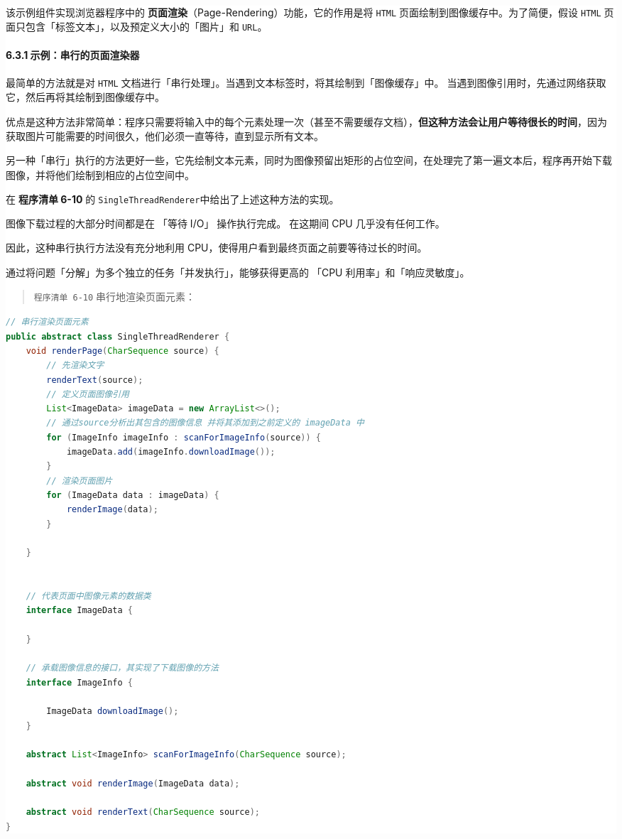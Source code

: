 该示例组件实现浏览器程序中的 **页面渲染**（Page-Rendering）功能，它的作用是将 `HTML` 页面绘制到图像缓存中。为了简便，假设 `HTML` 页面只包含「标签文本」，以及预定义大小的「图片」和 `URL`。



#### 6.3.1 示例：串行的页面渲染器

最简单的方法就是对 `HTML` 文档进行「串行处理」。当遇到文本标签时，将其绘制到「图像缓存」中。 当遇到图像引用时，先通过网络获取它，然后再将其绘制到图像缓存中。

优点是这种方法非常简单：程序只需要将输入中的每个元素处理一次（甚至不需要缓存文档），**但这种方法会让用户等待很长的时间**，因为获取图片可能需要的时间很久，他们必须一直等待，直到显示所有文本。

另一种「串行」执行的方法更好一些，它先绘制文本元素，同时为图像预留出矩形的占位空间，在处理完了第一遍文本后，程序再开始下载图像，并将他们绘制到相应的占位空间中。

在 **程序清单 6-10** 的 `SingleThreadRenderer`中给出了上述这种方法的实现。

图像下载过程的大部分时间都是在 「等待 I/O」 操作执行完成。 在这期间 CPU 几乎没有任何工作。

因此，这种串行执行方法没有充分地利用 CPU，使得用户看到最终页面之前要等待过长的时间。

通过将问题「分解」为多个独立的任务「并发执行」，能够获得更高的 「CPU 利用率」和「响应灵敏度」。

> `程序清单 6-10` 串行地渲染页面元素：

```java
// 串行渲染页面元素
public abstract class SingleThreadRenderer {
    void renderPage(CharSequence source) {
        // 先渲染文字
        renderText(source);
        // 定义页面图像引用
        List<ImageData> imageData = new ArrayList<>();
        // 通过source分析出其包含的图像信息 并将其添加到之前定义的 imageData 中
        for (ImageInfo imageInfo : scanForImageInfo(source)) {
            imageData.add(imageInfo.downloadImage());
        }
        // 渲染页面图片
        for (ImageData data : imageData) {
            renderImage(data);
        }

    }


    // 代表页面中图像元素的数据类
    interface ImageData {

    }

    // 承载图像信息的接口，其实现了下载图像的方法
    interface ImageInfo {

        ImageData downloadImage();
    }
    
    abstract List<ImageInfo> scanForImageInfo(CharSequence source);

    abstract void renderImage(ImageData data);

    abstract void renderText(CharSequence source);
}

```
